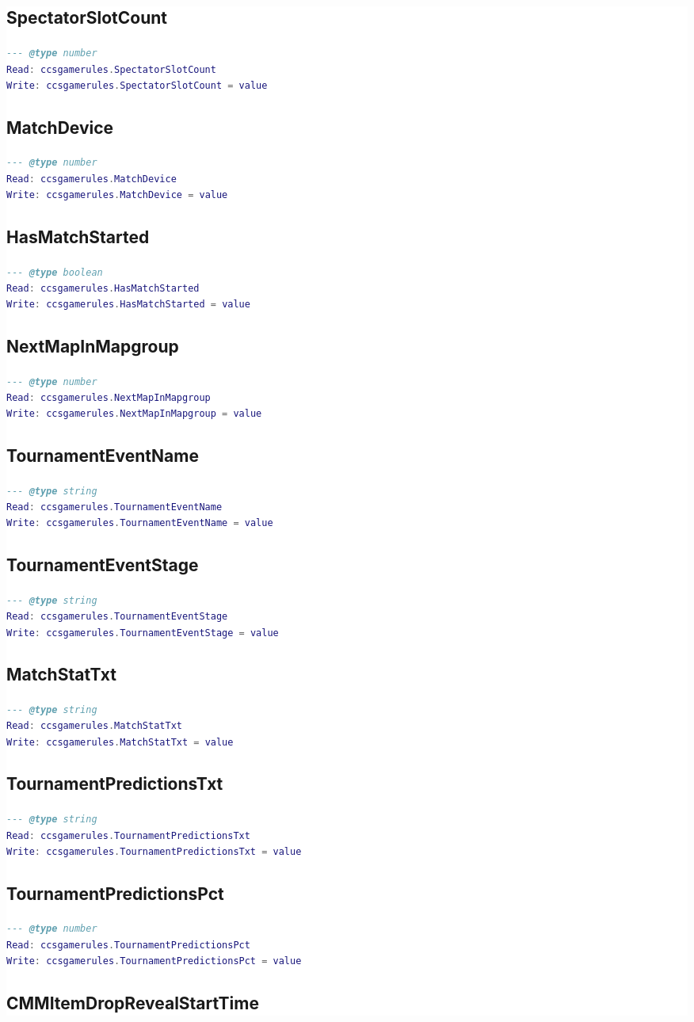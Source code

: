 ## SpectatorSlotCount 
```lua
--- @type number
Read: ccsgamerules.SpectatorSlotCount
Write: ccsgamerules.SpectatorSlotCount = value
```
## MatchDevice 
```lua
--- @type number
Read: ccsgamerules.MatchDevice
Write: ccsgamerules.MatchDevice = value
```
## HasMatchStarted 
```lua
--- @type boolean
Read: ccsgamerules.HasMatchStarted
Write: ccsgamerules.HasMatchStarted = value
```
## NextMapInMapgroup 
```lua
--- @type number
Read: ccsgamerules.NextMapInMapgroup
Write: ccsgamerules.NextMapInMapgroup = value
```
## TournamentEventName 
```lua
--- @type string
Read: ccsgamerules.TournamentEventName
Write: ccsgamerules.TournamentEventName = value
```
## TournamentEventStage 
```lua
--- @type string
Read: ccsgamerules.TournamentEventStage
Write: ccsgamerules.TournamentEventStage = value
```
## MatchStatTxt 
```lua
--- @type string
Read: ccsgamerules.MatchStatTxt
Write: ccsgamerules.MatchStatTxt = value
```
## TournamentPredictionsTxt 
```lua
--- @type string
Read: ccsgamerules.TournamentPredictionsTxt
Write: ccsgamerules.TournamentPredictionsTxt = value
```
## TournamentPredictionsPct 
```lua
--- @type number
Read: ccsgamerules.TournamentPredictionsPct
Write: ccsgamerules.TournamentPredictionsPct = value
```
## CMMItemDropRevealStartTime 
```lua
```